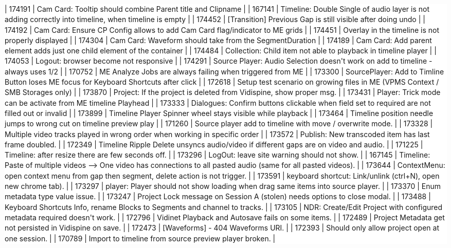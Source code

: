 | 174191      | Cam Card: Tooltip should combine Parent title and Clipname                                                                    |
| 167141      | Timeline: Double Single of audio layer is not adding correctly into timeline, when timeline is empty                          |
| 174452      | \[Transition\] Previous Gap is still visible after doing undo                                                                 |
| 174192      | Cam Card: Ensure CP Config allows to add Cam Card flag/indicator to ME grids                                                  |
| 174451      | Overlay in the timeline is not properly displayed                                                                             |
| 174304      | Cam Card: Waveform should take from the SegmentDuration                                                                       |
| 174189      | Cam Card: Add parent element adds just one child element of the container                                                     |
| 174484      | Collection: Child item not able to playback in timeline player                                                                |
| 174053      | Logout: browser become not responsive                                                                                         |
| 174291      | Source Player: Audio Selection doesn't work on add to timeline - always uses 1/2                                              |
| 170752      | ME Analyze Jobs are always failing when triggered from ME                                                                     |
| 173300      | SourcePlayer: Add to Timline Button loses ME focus for Keyboard Shortcuts after click                                         |
| 172618      | Setup test scenario on growing files in ME (VPMS Context / SMB Storages only)                                                 |
| 173870      | Project: If the project is deleted from Vidispine, show proper msg.                                                           |
| 173431      | Player: Trick mode can be activate from ME timeline Playhead                                                                  |
| 173333      | Dialogues: Confirm buttons clickable when field set to required are not filled out or invalid                                 |
| 173899      | Timeline Player Spinner wheel stays visible while playback                                                                    |
| 173464      | Timeline position needle jumps to wrong cut on timeline preview play                                                          |
| 171260      | Source player add to timeline with move / overwrite mode.                                                                     |
| 173328      | Multiple video tracks played in wrong order when working in specific order                                                    |
| 173572      | Publish: New transcoded item has last frame doubled.                                                                          |
| 172349      | Timeline Ripple Delete unsyncs audio/video if different gaps are on video and audio.                                          |
| 171225      | Timeline: after resize there are few seconds off.                                                                             |
| 173296      | LogOut: leave site warning should not show.                                                                                   |
| 167145      | Timeline: Paste of multiple videos --&gt; One video has connections to all pasted audio (same for all pasted videos).         |
| 173644      | ContextMenu: open context menu from gap then segment, delete action is not trigger.                                           |
| 173591      | keyboard shortcut: Link/unlink (ctrl+N), open new chrome tab).                                                                |
| 173297      | player: Player should not show loading when drag same items into source player.                                               |
| 173370      | Enum metadata type value issue.                                                                                               |
| 173247      | Project Lock message on Session A (stolen) needs options to close modal.                                                      |
| 173488      | Keyboard Shortcuts Info, rename Blocks to Segments and channel to tracks.                                                     |
| 173105      | NDR: Create/Edit Project with configured metadata required doesn't work.                                                      |
| 172796      | Vidinet Playback and Autosave fails on some items.                                                                            |
| 172489      | Project Metadata get not persisted in Vidispine on save.                                                                      |
| 172473      | \[Waveforms\] - 404 Waveforms URI.                                                                                            |
| 172393      | Should only allow project open at one session.                                                                                |
| 170789      | Import to timeline from source preview player broken.                                                                         |